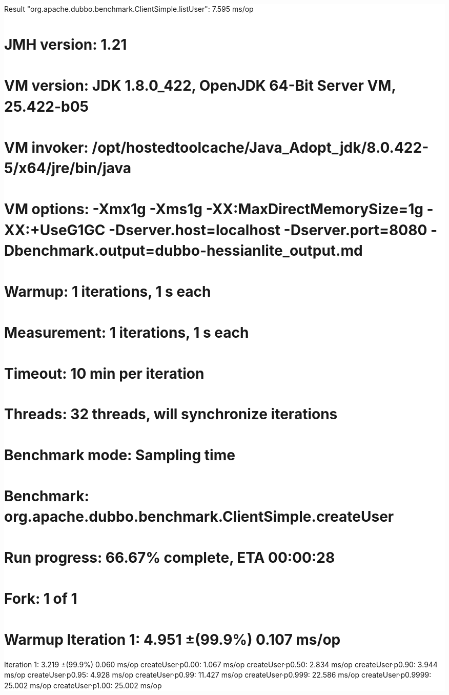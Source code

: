 
Result "org.apache.dubbo.benchmark.ClientSimple.listUser":
  7.595 ms/op


# JMH version: 1.21
# VM version: JDK 1.8.0_422, OpenJDK 64-Bit Server VM, 25.422-b05
# VM invoker: /opt/hostedtoolcache/Java_Adopt_jdk/8.0.422-5/x64/jre/bin/java
# VM options: -Xmx1g -Xms1g -XX:MaxDirectMemorySize=1g -XX:+UseG1GC -Dserver.host=localhost -Dserver.port=8080 -Dbenchmark.output=dubbo-hessianlite_output.md
# Warmup: 1 iterations, 1 s each
# Measurement: 1 iterations, 1 s each
# Timeout: 10 min per iteration
# Threads: 32 threads, will synchronize iterations
# Benchmark mode: Sampling time
# Benchmark: org.apache.dubbo.benchmark.ClientSimple.createUser

# Run progress: 66.67% complete, ETA 00:00:28
# Fork: 1 of 1
# Warmup Iteration   1: 4.951 ±(99.9%) 0.107 ms/op
Iteration   1: 3.219 ±(99.9%) 0.060 ms/op
                 createUser·p0.00:   1.067 ms/op
                 createUser·p0.50:   2.834 ms/op
                 createUser·p0.90:   3.944 ms/op
                 createUser·p0.95:   4.928 ms/op
                 createUser·p0.99:   11.427 ms/op
                 createUser·p0.999:  22.586 ms/op
                 createUser·p0.9999: 25.002 ms/op
                 createUser·p1.00:   25.002 ms/op
